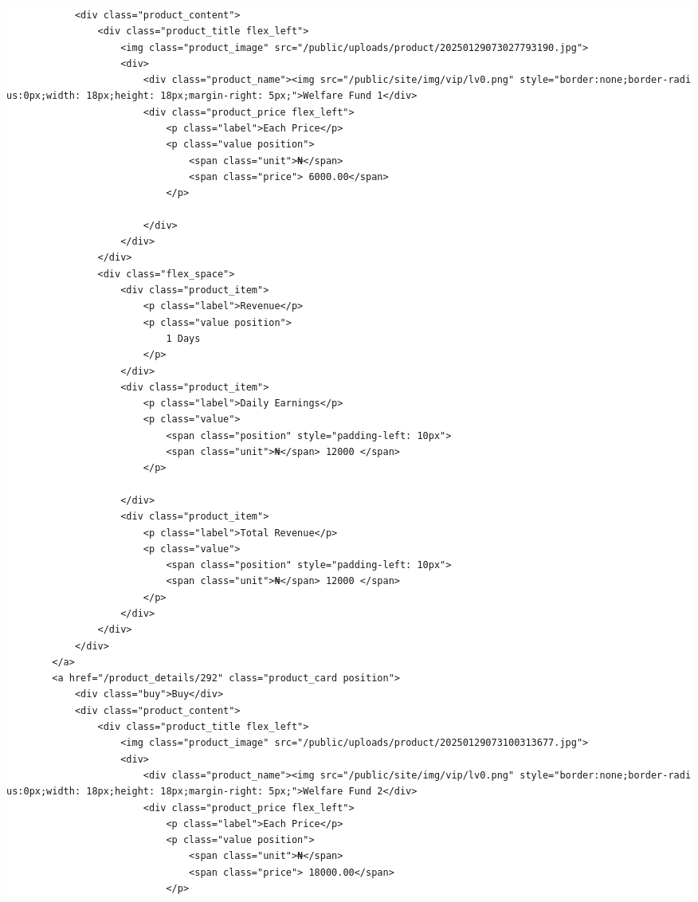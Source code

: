                 <div class="product_content">
                    <div class="product_title flex_left">
                        <img class="product_image" src="/public/uploads/product/20250129073027793190.jpg">
                        <div>
                            <div class="product_name"><img src="/public/site/img/vip/lv0.png" style="border:none;border-radius:0px;width: 18px;height: 18px;margin-right: 5px;">Welfare Fund 1</div>
                            <div class="product_price flex_left">
                                <p class="label">Each Price</p>
                                <p class="value position">
                                    <span class="unit">₦</span>
                                    <span class="price"> 6000.00</span>
                                </p>

                            </div>
                        </div>
                    </div>
                    <div class="flex_space">
                        <div class="product_item">
                            <p class="label">Revenue</p>
                            <p class="value position">
                                1 Days
                            </p>
                        </div>
                        <div class="product_item">
                            <p class="label">Daily Earnings</p>
                            <p class="value">
                                <span class="position" style="padding-left: 10px">
                                <span class="unit">₦</span> 12000 </span>
                            </p>

                        </div>
                        <div class="product_item">
                            <p class="label">Total Revenue</p>
                            <p class="value">
                                <span class="position" style="padding-left: 10px">
                                <span class="unit">₦</span> 12000 </span>
                            </p>
                        </div>
                    </div>
                </div>
            </a>
            <a href="/product_details/292" class="product_card position">
                <div class="buy">Buy</div>
                <div class="product_content">
                    <div class="product_title flex_left">
                        <img class="product_image" src="/public/uploads/product/20250129073100313677.jpg">
                        <div>
                            <div class="product_name"><img src="/public/site/img/vip/lv0.png" style="border:none;border-radius:0px;width: 18px;height: 18px;margin-right: 5px;">Welfare Fund 2</div>
                            <div class="product_price flex_left">
                                <p class="label">Each Price</p>
                                <p class="value position">
                                    <span class="unit">₦</span>
                                    <span class="price"> 18000.00</span>
                                </p>
